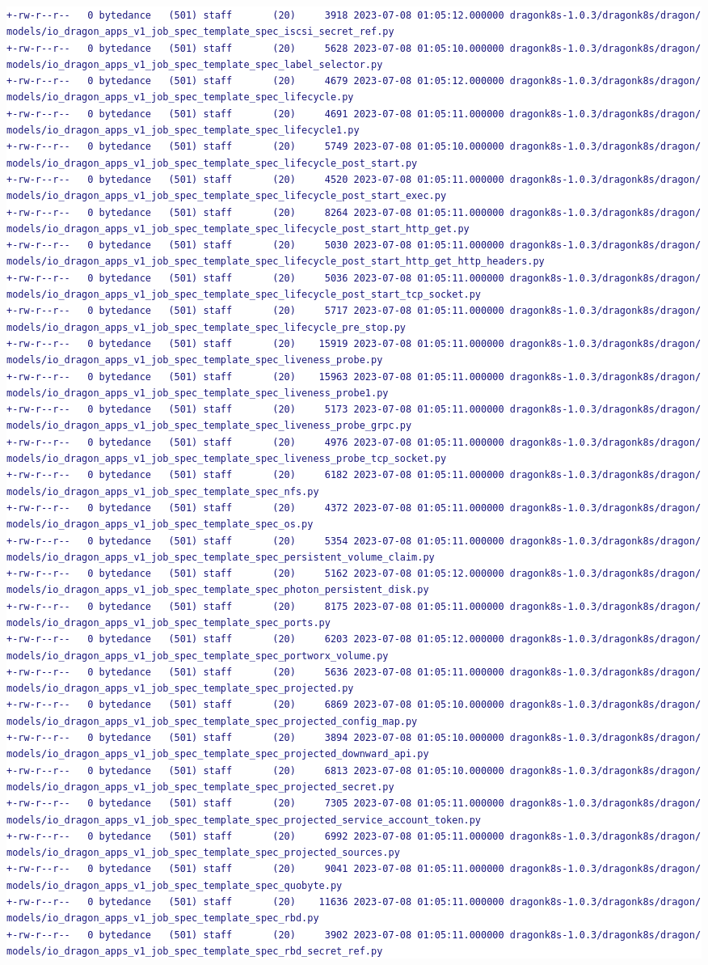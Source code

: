```diff
+-rw-r--r--   0 bytedance   (501) staff       (20)     3918 2023-07-08 01:05:12.000000 dragonk8s-1.0.3/dragonk8s/dragon/models/io_dragon_apps_v1_job_spec_template_spec_iscsi_secret_ref.py
+-rw-r--r--   0 bytedance   (501) staff       (20)     5628 2023-07-08 01:05:10.000000 dragonk8s-1.0.3/dragonk8s/dragon/models/io_dragon_apps_v1_job_spec_template_spec_label_selector.py
+-rw-r--r--   0 bytedance   (501) staff       (20)     4679 2023-07-08 01:05:12.000000 dragonk8s-1.0.3/dragonk8s/dragon/models/io_dragon_apps_v1_job_spec_template_spec_lifecycle.py
+-rw-r--r--   0 bytedance   (501) staff       (20)     4691 2023-07-08 01:05:11.000000 dragonk8s-1.0.3/dragonk8s/dragon/models/io_dragon_apps_v1_job_spec_template_spec_lifecycle1.py
+-rw-r--r--   0 bytedance   (501) staff       (20)     5749 2023-07-08 01:05:10.000000 dragonk8s-1.0.3/dragonk8s/dragon/models/io_dragon_apps_v1_job_spec_template_spec_lifecycle_post_start.py
+-rw-r--r--   0 bytedance   (501) staff       (20)     4520 2023-07-08 01:05:11.000000 dragonk8s-1.0.3/dragonk8s/dragon/models/io_dragon_apps_v1_job_spec_template_spec_lifecycle_post_start_exec.py
+-rw-r--r--   0 bytedance   (501) staff       (20)     8264 2023-07-08 01:05:11.000000 dragonk8s-1.0.3/dragonk8s/dragon/models/io_dragon_apps_v1_job_spec_template_spec_lifecycle_post_start_http_get.py
+-rw-r--r--   0 bytedance   (501) staff       (20)     5030 2023-07-08 01:05:11.000000 dragonk8s-1.0.3/dragonk8s/dragon/models/io_dragon_apps_v1_job_spec_template_spec_lifecycle_post_start_http_get_http_headers.py
+-rw-r--r--   0 bytedance   (501) staff       (20)     5036 2023-07-08 01:05:11.000000 dragonk8s-1.0.3/dragonk8s/dragon/models/io_dragon_apps_v1_job_spec_template_spec_lifecycle_post_start_tcp_socket.py
+-rw-r--r--   0 bytedance   (501) staff       (20)     5717 2023-07-08 01:05:11.000000 dragonk8s-1.0.3/dragonk8s/dragon/models/io_dragon_apps_v1_job_spec_template_spec_lifecycle_pre_stop.py
+-rw-r--r--   0 bytedance   (501) staff       (20)    15919 2023-07-08 01:05:11.000000 dragonk8s-1.0.3/dragonk8s/dragon/models/io_dragon_apps_v1_job_spec_template_spec_liveness_probe.py
+-rw-r--r--   0 bytedance   (501) staff       (20)    15963 2023-07-08 01:05:11.000000 dragonk8s-1.0.3/dragonk8s/dragon/models/io_dragon_apps_v1_job_spec_template_spec_liveness_probe1.py
+-rw-r--r--   0 bytedance   (501) staff       (20)     5173 2023-07-08 01:05:11.000000 dragonk8s-1.0.3/dragonk8s/dragon/models/io_dragon_apps_v1_job_spec_template_spec_liveness_probe_grpc.py
+-rw-r--r--   0 bytedance   (501) staff       (20)     4976 2023-07-08 01:05:11.000000 dragonk8s-1.0.3/dragonk8s/dragon/models/io_dragon_apps_v1_job_spec_template_spec_liveness_probe_tcp_socket.py
+-rw-r--r--   0 bytedance   (501) staff       (20)     6182 2023-07-08 01:05:11.000000 dragonk8s-1.0.3/dragonk8s/dragon/models/io_dragon_apps_v1_job_spec_template_spec_nfs.py
+-rw-r--r--   0 bytedance   (501) staff       (20)     4372 2023-07-08 01:05:11.000000 dragonk8s-1.0.3/dragonk8s/dragon/models/io_dragon_apps_v1_job_spec_template_spec_os.py
+-rw-r--r--   0 bytedance   (501) staff       (20)     5354 2023-07-08 01:05:11.000000 dragonk8s-1.0.3/dragonk8s/dragon/models/io_dragon_apps_v1_job_spec_template_spec_persistent_volume_claim.py
+-rw-r--r--   0 bytedance   (501) staff       (20)     5162 2023-07-08 01:05:12.000000 dragonk8s-1.0.3/dragonk8s/dragon/models/io_dragon_apps_v1_job_spec_template_spec_photon_persistent_disk.py
+-rw-r--r--   0 bytedance   (501) staff       (20)     8175 2023-07-08 01:05:11.000000 dragonk8s-1.0.3/dragonk8s/dragon/models/io_dragon_apps_v1_job_spec_template_spec_ports.py
+-rw-r--r--   0 bytedance   (501) staff       (20)     6203 2023-07-08 01:05:12.000000 dragonk8s-1.0.3/dragonk8s/dragon/models/io_dragon_apps_v1_job_spec_template_spec_portworx_volume.py
+-rw-r--r--   0 bytedance   (501) staff       (20)     5636 2023-07-08 01:05:11.000000 dragonk8s-1.0.3/dragonk8s/dragon/models/io_dragon_apps_v1_job_spec_template_spec_projected.py
+-rw-r--r--   0 bytedance   (501) staff       (20)     6869 2023-07-08 01:05:10.000000 dragonk8s-1.0.3/dragonk8s/dragon/models/io_dragon_apps_v1_job_spec_template_spec_projected_config_map.py
+-rw-r--r--   0 bytedance   (501) staff       (20)     3894 2023-07-08 01:05:10.000000 dragonk8s-1.0.3/dragonk8s/dragon/models/io_dragon_apps_v1_job_spec_template_spec_projected_downward_api.py
+-rw-r--r--   0 bytedance   (501) staff       (20)     6813 2023-07-08 01:05:10.000000 dragonk8s-1.0.3/dragonk8s/dragon/models/io_dragon_apps_v1_job_spec_template_spec_projected_secret.py
+-rw-r--r--   0 bytedance   (501) staff       (20)     7305 2023-07-08 01:05:11.000000 dragonk8s-1.0.3/dragonk8s/dragon/models/io_dragon_apps_v1_job_spec_template_spec_projected_service_account_token.py
+-rw-r--r--   0 bytedance   (501) staff       (20)     6992 2023-07-08 01:05:11.000000 dragonk8s-1.0.3/dragonk8s/dragon/models/io_dragon_apps_v1_job_spec_template_spec_projected_sources.py
+-rw-r--r--   0 bytedance   (501) staff       (20)     9041 2023-07-08 01:05:11.000000 dragonk8s-1.0.3/dragonk8s/dragon/models/io_dragon_apps_v1_job_spec_template_spec_quobyte.py
+-rw-r--r--   0 bytedance   (501) staff       (20)    11636 2023-07-08 01:05:11.000000 dragonk8s-1.0.3/dragonk8s/dragon/models/io_dragon_apps_v1_job_spec_template_spec_rbd.py
+-rw-r--r--   0 bytedance   (501) staff       (20)     3902 2023-07-08 01:05:11.000000 dragonk8s-1.0.3/dragonk8s/dragon/models/io_dragon_apps_v1_job_spec_template_spec_rbd_secret_ref.py
```